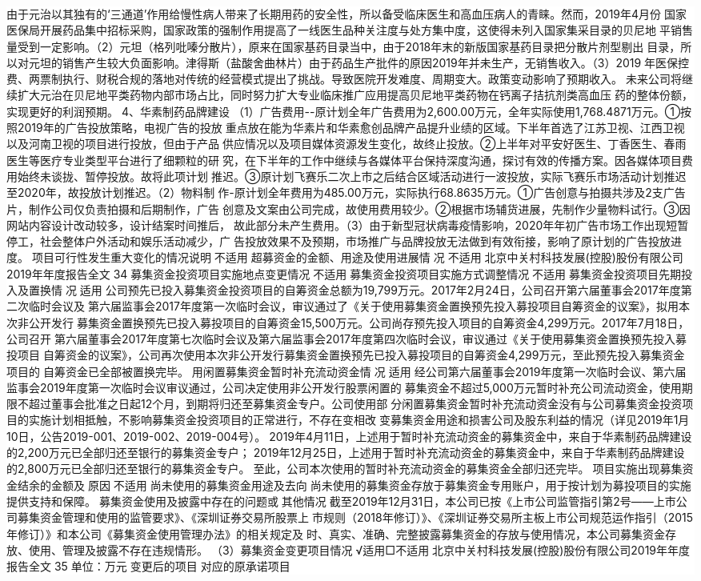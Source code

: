 由于元治以其独有的‘三通道’作用给慢性病人带来了长期用药的安全性，所以备受临床医生和高血压病人的青睐。然而，2019年4月份
国家医保局开展药品集中招标采购，国家政策的强制作用提高了一线医生品种关注度与处方集中度，这使得未列入国家集采目录的贝尼地
平销售量受到一定影响。（2）元坦（格列吡嗪分散片），原来在国家基药目录当中，由于2018年末的新版国家基药目录把分散片剂型剔出
目录，所以对元坦的销售产生较大负面影响。津得斯（盐酸舍曲林片）由于药品生产批件的原因2019年并未生产，无销售收入。（3）2019
年医保控费、两票制执行、财税合规的落地对传统的经营模式提出了挑战。导致医院开发难度、周期变大。政策变动影响了预期收入。
未来公司将继续扩大元治在贝尼地平类药物内部市场占比，同时努力扩大专业临床推广应用提高贝尼地平类药物在钙离子拮抗剂类高血压
药的整体份额，实现更好的利润预期。
4、华素制药品牌建设
（1）广告费用--原计划全年广告费用为2,600.00万元，全年实际使用1,768.4871万元。①按照2019年的广告投放策略，电视广告的投放
重点放在能为华素片和华素愈创品牌产品提升业绩的区域。下半年首选了江苏卫视、江西卫视以及河南卫视的项目进行投放，但由于产品
供应情况以及项目媒体资源发生变化，故终止投放。②上半年对平安好医生、丁香医生、春雨医生等医疗专业类型平台进行了细颗粒的研
究，在下半年的工作中继续与各媒体平台保持深度沟通，探讨有效的传播方案。因各媒体项目费用始终未谈拢、暂停投放。故将此项计划
推迟。③原计划飞赛乐二次上市之后结合区域活动进行一波投放，实际飞赛乐市场活动计划推迟至2020年，故投放计划推迟。（2）物料制
作-原计划全年费用为485.00万元，实际执行68.8635万元。①广告创意与拍摄共涉及2支广告片，制作公司仅负责拍摄和后期制作，广告
创意及文案由公司完成，故使用费用较少。②根据市场辅货进展，先制作少量物料试行。③因网站内容设计改动较多，设计结案时间推后，
故此部分未产生费用。（3）由于新型冠状病毒疫情影响，2020年年初广告市场工作出现短暂停工，社会整体户外活动和娱乐活动减少，广
告投放效果不及预期，市场推广与品牌投放无法做到有效衔接，影响了原计划的广告投放进度。
项目可行性发生重大变化的情况说明
不适用
超募资金的金额、用途及使用进展情
况
不适用
北京中关村科技发展(控股)股份有限公司2019年年度报告全文
34
募集资金投资项目实施地点变更情况
不适用
募集资金投资项目实施方式调整情况
不适用
募集资金投资项目先期投入及置换情
况
适用
公司预先已投入募集资金投资项目的自筹资金总额为19,799万元。2017年2月24日，公司召开第六届董事会2017年度第二次临时会议及
第六届监事会2017年度第一次临时会议，审议通过了《关于使用募集资金置换预先投入募投项目自筹资金的议案》，拟用本次非公开发行
募集资金置换预先已投入募投项目的自筹资金15,500万元。公司尚存预先投入项目的自筹资金4,299万元。2017年7月18日，公司召开
第六届董事会2017年度第七次临时会议及第六届监事会2017年度第四次临时会议，审议通过《关于使用募集资金置换预先投入募投项目
自筹资金的议案》，公司再次使用本次非公开发行募集资金置换预先已投入募投项目的自筹资金4,299万元，至此预先投入募集资金项目的
自筹资金已全部被置换完毕。
用闲置募集资金暂时补充流动资金情
况
适用
经公司第六届董事会2019年度第一次临时会议、第六届监事会2019年度第一次临时会议审议通过，公司决定使用非公开发行股票闲置的
募集资金不超过5,000万元暂时补充公司流动资金，使用期限不超过董事会批准之日起12个月，到期将归还至募集资金专户。公司使用部
分闲置募集资金暂时补充流动资金没有与公司募集资金投资项目的实施计划相抵触，不影响募集资金投资项目的正常进行，不存在变相改
变募集资金用途和损害公司及股东利益的情况（详见2019年1月10日，公告2019-001、2019-002、2019-004号）。
2019年4月11日，上述用于暂时补充流动资金的募集资金中，来自于华素制药品牌建设的2,200万元已全部归还至银行的募集资金专户；
2019年12月25日，上述用于暂时补充流动资金的募集资金中，来自于华素制药品牌建设的2,800万元已全部归还至银行的募集资金专户。
至此，公司本次使用的暂时补充流动资金的募集资金全部归还完毕。
项目实施出现募集资金结余的金额及
原因
不适用
尚未使用的募集资金用途及去向
尚未使用的募集资金存放于募集资金专用账户，用于按计划为募投项目的实施提供支持和保障。
募集资金使用及披露中存在的问题或
其他情况
截至2019年12月31日，本公司已按《上市公司监管指引第2号——上市公司募集资金管理和使用的监管要求》、《深圳证券交易所股票上
市规则（2018年修订）》、《深圳证券交易所主板上市公司规范运作指引（2015年修订）》和本公司《募集资金使用管理办法》的相关规定及
时、真实、准确、完整披露募集资金的存放与使用情况，本公司募集资金存放、使用、管理及披露不存在违规情形。
（3）募集资金变更项目情况
√适用□不适用
北京中关村科技发展(控股)股份有限公司2019年年度报告全文
35
单位：万元
变更后的项目
对应的原承诺项目